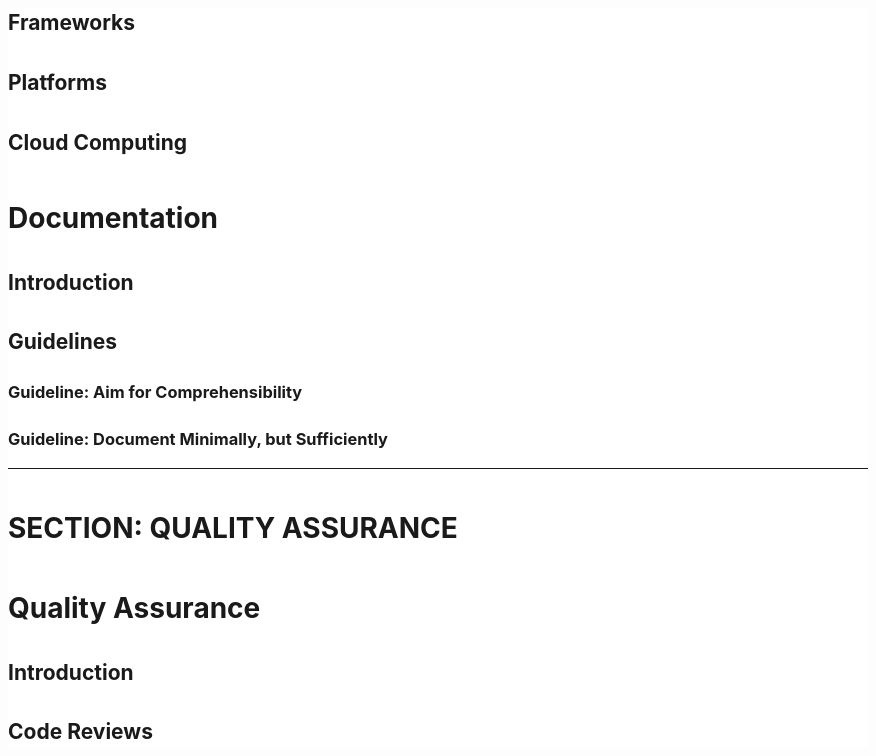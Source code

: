 ## Frameworks

<include src="../book/reuse/frameworks/what/print.md" />
<include src="../book/reuse/frameworks/frameworksVsLibraries/print.md" />

## Platforms

<include src="../book/reuse/platforms/what/print.md" />

## Cloud Computing

<include src="../book/reuse/cloudComputing/what/print.md" />
<include src="../book/reuse/cloudComputing/services/print.md" />

# Documentation

## Introduction

<include src="../book/documentation/introduction/what/print.md" />

## Guidelines

<include src="../book/documentation/guidelines/intro.md" />

### Guideline: Aim for Comprehensibility

<include src="../book/documentation/guidelines/aimForComprehensibility/what/print.md" />
<include src="../book/documentation/guidelines/aimForComprehensibility/how/print.md" />

### Guideline: Document Minimally, but Sufficiently

<include src="../book/documentation/guidelines/documentMinimally/what/print.md" />
<include src="../book/documentation/guidelines/documentMinimally/how/print.md" />

<hr>

# SECTION: QUALITY ASSURANCE

# Quality Assurance

## Introduction

<include src="../book/qualityAssurance/introduction/what/print.md" />
<include src="../book/qualityAssurance/introduction/validationVsVerification/print.md" />

## Code Reviews
